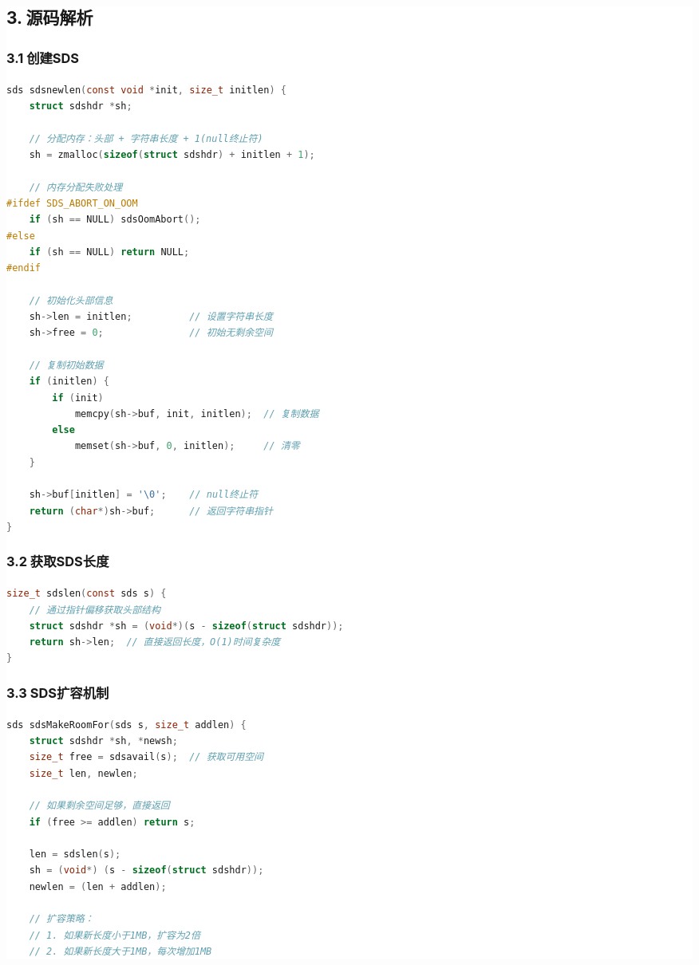 
## 3. 源码解析

### 3.1 创建SDS

```c
sds sdsnewlen(const void *init, size_t initlen) {
    struct sdshdr *sh;

    // 分配内存：头部 + 字符串长度 + 1(null终止符)
    sh = zmalloc(sizeof(struct sdshdr) + initlen + 1);
    
    // 内存分配失败处理
#ifdef SDS_ABORT_ON_OOM
    if (sh == NULL) sdsOomAbort();
#else
    if (sh == NULL) return NULL;
#endif
    
    // 初始化头部信息
    sh->len = initlen;          // 设置字符串长度
    sh->free = 0;               // 初始无剩余空间
    
    // 复制初始数据
    if (initlen) {
        if (init) 
            memcpy(sh->buf, init, initlen);  // 复制数据
        else 
            memset(sh->buf, 0, initlen);     // 清零
    }
    
    sh->buf[initlen] = '\0';    // null终止符
    return (char*)sh->buf;      // 返回字符串指针
}
```

### 3.2 获取SDS长度

```c
size_t sdslen(const sds s) {
    // 通过指针偏移获取头部结构
    struct sdshdr *sh = (void*)(s - sizeof(struct sdshdr));
    return sh->len;  // 直接返回长度，O(1)时间复杂度
}
```

### 3.3 SDS扩容机制

```c
sds sdsMakeRoomFor(sds s, size_t addlen) {
    struct sdshdr *sh, *newsh;
    size_t free = sdsavail(s);  // 获取可用空间
    size_t len, newlen;

    // 如果剩余空间足够，直接返回
    if (free >= addlen) return s;

    len = sdslen(s);
    sh = (void*) (s - sizeof(struct sdshdr));
    newlen = (len + addlen);
    
    // 扩容策略：
    // 1. 如果新长度小于1MB，扩容为2倍
    // 2. 如果新长度大于1MB，每次增加1MB
```